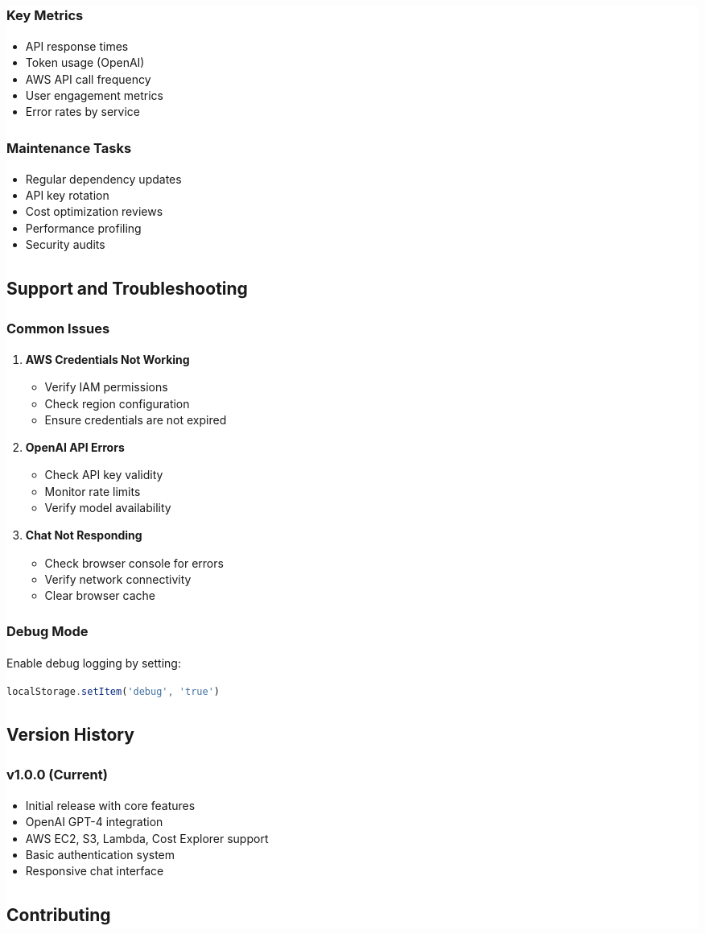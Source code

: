 ### Key Metrics
- API response times
- Token usage (OpenAI)
- AWS API call frequency
- User engagement metrics
- Error rates by service

### Maintenance Tasks
- Regular dependency updates
- API key rotation
- Cost optimization reviews
- Performance profiling
- Security audits

## Support and Troubleshooting

### Common Issues

1. **AWS Credentials Not Working**
   - Verify IAM permissions
   - Check region configuration
   - Ensure credentials are not expired

2. **OpenAI API Errors**
   - Check API key validity
   - Monitor rate limits
   - Verify model availability

3. **Chat Not Responding**
   - Check browser console for errors
   - Verify network connectivity
   - Clear browser cache

### Debug Mode
Enable debug logging by setting:
```javascript
localStorage.setItem('debug', 'true')
```

## Version History

### v1.0.0 (Current)
- Initial release with core features
- OpenAI GPT-4 integration
- AWS EC2, S3, Lambda, Cost Explorer support
- Basic authentication system
- Responsive chat interface

## Contributing
